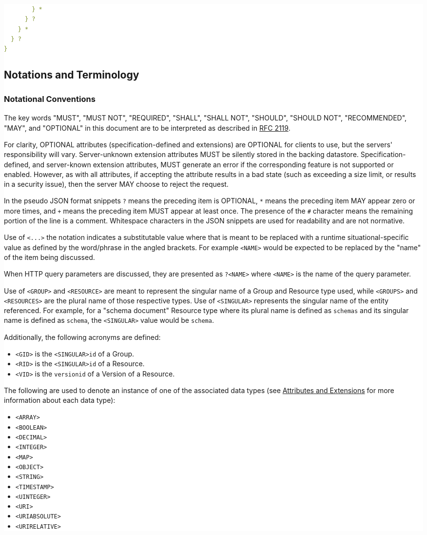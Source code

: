 ```yaml
        } *
      } ?
    } *
  } ?
}
```

## Notations and Terminology

### Notational Conventions

The key words "MUST", "MUST NOT", "REQUIRED", "SHALL", "SHALL NOT", "SHOULD",
"SHOULD NOT", "RECOMMENDED", "MAY", and "OPTIONAL" in this document are to be
interpreted as described in [RFC 2119](https://tools.ietf.org/html/rfc2119).

For clarity, OPTIONAL attributes (specification-defined and extensions) are
OPTIONAL for clients to use, but the servers' responsibility will vary.
Server-unknown extension attributes MUST be silently stored in the backing
datastore. Specification-defined, and server-known extension attributes, MUST
generate an error if the corresponding feature is not supported or enabled.
However, as with all attributes, if accepting the attribute results in a
bad state (such as exceeding a size limit, or results in a security issue),
then the server MAY choose to reject the request.

In the pseudo JSON format snippets `?` means the preceding item is OPTIONAL,
`*` means the preceding item MAY appear zero or more times, and `+` means the
preceding item MUST appear at least once. The presence of the `#` character
means the remaining portion of the line is a comment. Whitespace characters in
the JSON snippets are used for readability and are not normative.

Use of `<...>` the notation indicates a substitutable value where that is
meant to be replaced with a runtime situational-specific value as defined by
the word/phrase in the angled brackets. For example `<NAME>` would be expected
to be replaced by the "name" of the item being discussed.

When HTTP query parameters are discussed, they are presented as `?<NAME>` where
`<NAME>` is the name of the query parameter.

Use of `<GROUP>` and `<RESOURCE>` are meant to represent the singular
name of a Group and Resource type used, while `<GROUPS>` and
`<RESOURCES>` are the plural name of those respective types. Use of
`<SINGULAR>` represents the singular name of the entity referenced. For
example, for a "schema document" Resource type where its plural name is
defined as `schemas` and its singular name is defined as `schema`, the
`<SINGULAR>` value would be `schema`.

Additionally, the following acronyms are defined:
- `<GID>` is the `<SINGULAR>id` of a Group.
- `<RID>` is the `<SINGULAR>id` of a Resource.
- `<VID>` is the `versionid` of a Version of a Resource.

The following are used to denote an instance of one of the associated data
types (see [Attributes and Extensions](#attributes-and-extensions) for more
information about each data type):
- `<ARRAY>`
- `<BOOLEAN>`
- `<DECIMAL>`
- `<INTEGER>`
- `<MAP>`
- `<OBJECT>`
- `<STRING>`
- `<TIMESTAMP>`
- `<UINTEGER>`
- `<URI>`
- `<URIABSOLUTE>`
- `<URIRELATIVE>`